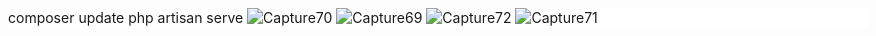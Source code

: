 composer update
php artisan serve
<img width="957" alt="Capture70" src="https://github.com/user-attachments/assets/ee986bbc-5ba1-4199-b68e-a24c7bb7d774" />
<img width="950" alt="Capture69" src="https://github.com/user-attachments/assets/f6ec8c9f-1de5-4dc3-9ad5-47789bb19d32" />
<img width="932" alt="Capture72" src="https://github.com/user-attachments/assets/6d59468f-825c-49c4-9587-51bfaea02ad3" />
<img width="960" alt="Capture71" src="https://github.com/user-attachments/assets/4d168739-fc96-43a9-8576-757327927bf4" />
